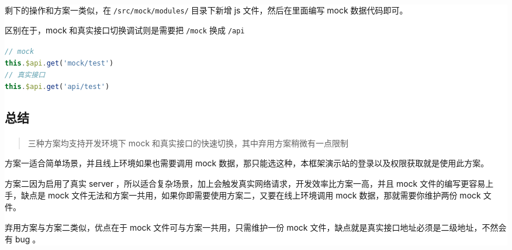 剩下的操作和方案一类似，在 `/src/mock/modules/` 目录下新增 js 文件，然后在里面编写 mock 数据代码即可。

区别在于，mock 和真实接口切换调试则是需要把 `/mock` 换成 `/api` 

```js
// mock
this.$api.get('mock/test')
// 真实接口
this.$api.get('api/test')
```

## 总结

> 三种方案均支持开发环境下 mock 和真实接口的快速切换，其中弃用方案稍微有一点限制

方案一适合简单场景，并且线上环境如果也需要调用 mock 数据，那只能选这种，本框架演示站的登录以及权限获取就是使用此方案。

方案二因为启用了真实 server ，所以适合复杂场景，加上会触发真实网络请求，开发效率比方案一高，并且 mock 文件的编写更容易上手，缺点是 mock 文件无法和方案一共用，如果你即需要使用方案二，又要在线上环境调用 mock 数据，那就需要你维护两份 mock 文件。

弃用方案与方案二类似，优点在于 mock 文件可与方案一共用，只需维护一份 mock 文件，缺点就是真实接口地址必须是二级地址，不然会有 bug 。